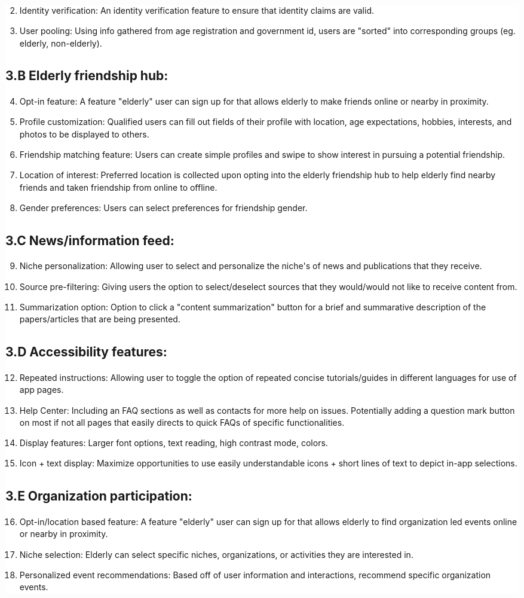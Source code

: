 2. Identity verification: An identity verification feature to ensure that identity claims are valid.

3. User pooling: Using info gathered from age registration and government id, users are "sorted" into corresponding groups (eg. elderly, non-elderly). 

## 3.B Elderly friendship hub: 
4. Opt-in feature: A feature "elderly" user can sign up for that allows elderly to make friends online or nearby in proximity.

5. Profile customization: Qualified users can fill out fields of their profile with location, age expectations, hobbies, interests, and photos to be displayed to others.

6. Friendship matching feature: Users can create simple profiles and swipe to show interest in pursuing a potential friendship.

7. Location of interest: Preferred location is collected upon opting into the elderly friendship hub to help elderly find nearby friends and taken friendship from online to offline.

8. Gender preferences: Users can select preferences for friendship gender.

## 3.C News/information feed:
9. Niche personalization: Allowing user to select and personalize the niche's of news and publications that they receive.

10. Source pre-filtering: Giving users the option to select/deselect sources that they would/would not like to receive content from.

11. Summarization option: Option to click a "content summarization" button for a brief and summarative description of the papers/articles that are being presented.

## 3.D Accessibility features:
12. Repeated instructions: Allowing user to toggle the option of repeated concise tutorials/guides in different languages for use of app pages.

13. Help Center: Including an FAQ sections as well as contacts for more help on issues. Potentially adding a question mark button on most if not all pages that easily directs to quick FAQs of specific functionalities.

14. Display features: Larger font options, text reading, high contrast mode, colors.

15. Icon + text display: Maximize opportunities to use easily understandable icons + short lines of text to depict in-app selections. 

## 3.E Organization participation: 
16. Opt-in/location based feature: A feature "elderly" user can sign up for that allows elderly to find organization led events online or nearby in proximity.

17. Niche selection: Elderly can select specific niches, organizations, or activities they are interested in.

18. Personalized event recommendations: Based off of user information and interactions, recommend specific organization events.
